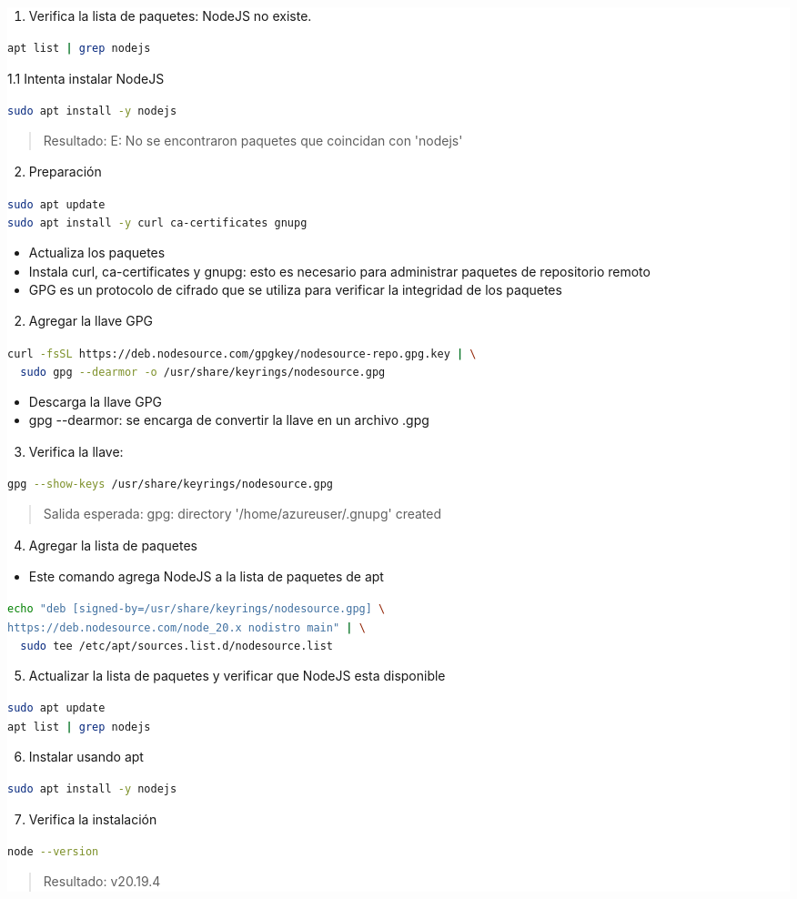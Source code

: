 1. Verifica la lista de paquetes: NodeJS no existe.
```bash
apt list | grep nodejs
```

1.1 Intenta instalar NodeJS
```bash
sudo apt install -y nodejs
```
> Resultado: E: No se encontraron paquetes que coincidan con 'nodejs'

2. Preparación
```bash
sudo apt update
sudo apt install -y curl ca-certificates gnupg
```
- Actualiza los paquetes
- Instala curl, ca-certificates y gnupg: esto es necesario para administrar paquetes de repositorio remoto
 - GPG es un protocolo de cifrado que se utiliza para verificar la integridad de los paquetes

2. Agregar la llave GPG
```bash
curl -fsSL https://deb.nodesource.com/gpgkey/nodesource-repo.gpg.key | \
  sudo gpg --dearmor -o /usr/share/keyrings/nodesource.gpg
```
- Descarga la llave GPG
- gpg --dearmor: se encarga de convertir la llave en un archivo .gpg

3. Verifica la llave:
```bash
gpg --show-keys /usr/share/keyrings/nodesource.gpg
```
> Salida esperada: gpg: directory '/home/azureuser/.gnupg' created

4. Agregar la lista de paquetes
- Este comando agrega NodeJS a la lista de paquetes de apt
```bash
echo "deb [signed-by=/usr/share/keyrings/nodesource.gpg] \
https://deb.nodesource.com/node_20.x nodistro main" | \
  sudo tee /etc/apt/sources.list.d/nodesource.list

```
5. Actualizar la lista de paquetes y verificar que NodeJS esta disponible
```bash
sudo apt update
apt list | grep nodejs
```

6. Instalar usando apt
```bash
sudo apt install -y nodejs
```


7. Verifica la instalación
```bash
node --version
```
> Resultado: v20.19.4
